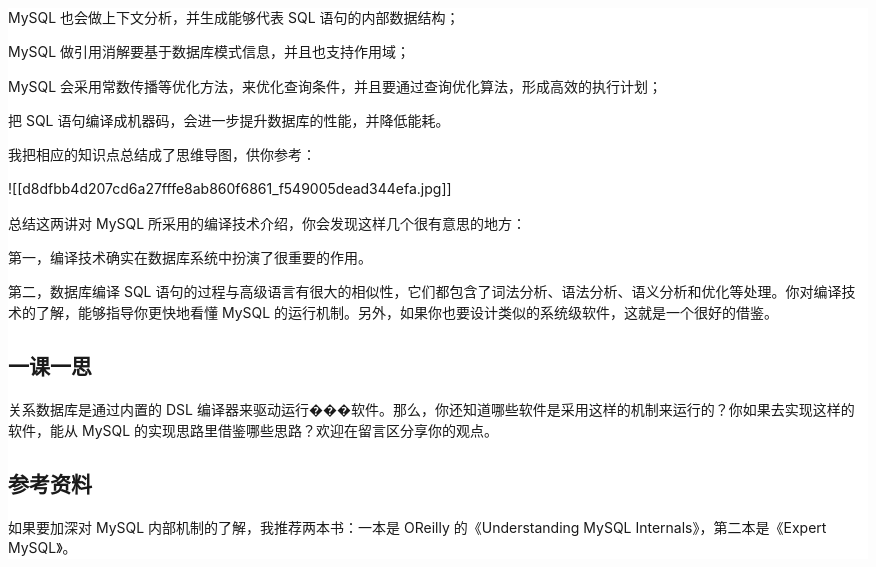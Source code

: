 MySQL 也会做上下文分析，并生成能够代表 SQL 语句的内部数据结构；

MySQL 做引用消解要基于数据库模式信息，并且也支持作用域；

MySQL 会采用常数传播等优化方法，来优化查询条件，并且要通过查询优化算法，形成高效的执行计划；

把 SQL 语句编译成机器码，会进一步提升数据库的性能，并降低能耗。

我把相应的知识点总结成了思维导图，供你参考：

![[d8dfbb4d207cd6a27fffe8ab860f6861_f549005dead344efa.jpg]]

总结这两讲对 MySQL 所采用的编译技术介绍，你会发现这样几个很有意思的地方：

第一，编译技术确实在数据库系统中扮演了很重要的作用。

第二，数据库编译 SQL 语句的过程与高级语言有很大的相似性，它们都包含了词法分析、语法分析、语义分析和优化等处理。你对编译技术的了解，能够指导你更快地看懂 MySQL 的运行机制。另外，如果你也要设计类似的系统级软件，这就是一个很好的借鉴。

## 一课一思

关系数据库是通过内置的 DSL 编译器来驱动运行���软件。那么，你还知道哪些软件是采用这样的机制来运行的？你如果去实现这样的软件，能从 MySQL 的实现思路里借鉴哪些思路？欢迎在留言区分享你的观点。

## 参考资料

如果要加深对 MySQL 内部机制的了解，我推荐两本书：一本是 OReilly 的《Understanding MySQL Internals》，第二本是《Expert MySQL》。